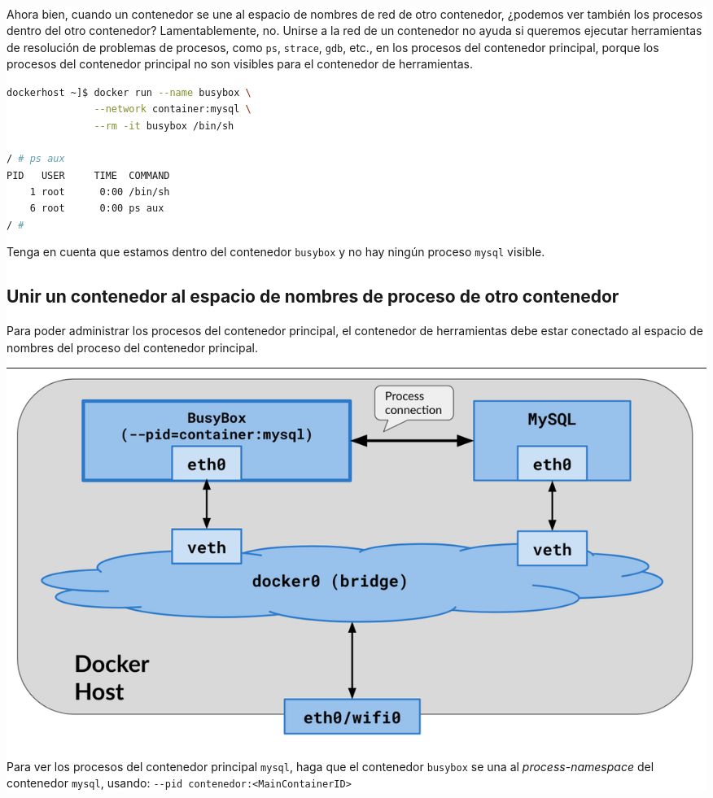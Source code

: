 Ahora bien, cuando un contenedor se une al espacio de nombres de red de otro contenedor, ¿podemos ver también los procesos dentro del otro contenedor? Lamentablemente, no. Unirse a la red de un contenedor no ayuda si queremos ejecutar herramientas de resolución de problemas de procesos, como `ps`, `strace`, `gdb`, etc., en los procesos del contenedor principal, porque los procesos del contenedor principal no son visibles para el contenedor de herramientas.

```bash
dockerhost ~]$ docker run --name busybox \
               --network container:mysql \
               --rm -it busybox /bin/sh

/ # ps aux
PID   USER     TIME  COMMAND
    1 root      0:00 /bin/sh
    6 root      0:00 ps aux
/ # 
```
Tenga en cuenta que estamos dentro del contenedor `busybox` y no hay ningún proceso `mysql` visible.

## Unir un contenedor al espacio de nombres de proceso de otro contenedor
Para poder administrar los procesos del contenedor principal, el contenedor de herramientas debe estar conectado al espacio de nombres del proceso del contenedor principal.

| ![images/join-container-process.png](images/join-container-process.png) |
| ----------------------------------------------------------------------- |

Para ver los procesos del contenedor principal `mysql`, haga que el contenedor `busybox` se una al *process-namespace* del contenedor `mysql`, usando: `--pid contenedor:<MainContainerID>`
